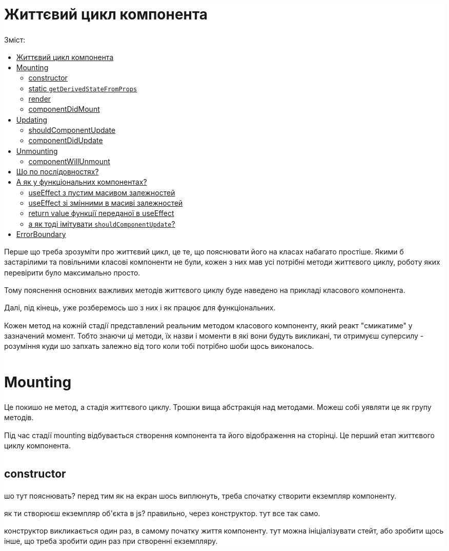 # Життєвий цикл компонента

Зміст:

- [Життєвий цикл компонента](#життєвий-цикл-компонента)
- [Mounting](#mounting)
  - [constructor](#constructor)
  - [static `getDerivedStateFromProps`](#static-getderivedstatefromprops)
  - [render](#render)
  - [componentDidMount](#componentdidmount)
- [Updating](#updating)
  - [shouldComponentUpdate](#shouldcomponentupdate)
  - [componentDidUpdate](#componentdidupdate)
- [Unmounting](#unmounting)
  - [componentWillUnmount](#componentwillunmount)
- [Шо по послідовностях?](#шо-по-послідовностях)
- [А як у функціональних компонентах?](#а-як-у-функціональних-компонентах)
  - [useEffect з пустим масивом залежностей](#useeffect-з-пустим-масивом-залежностей)
  - [useEffect зі змінними в масиві залежностей](#useeffect-зі-змінними-в-масиві-залежностей)
  - [return value функції переданої в useEffect](#return-value-функції-переданої-в-useeffect)
  - [а як тоді імітувати `shouldComponentUpdate`?](#а-як-тоді-імітувати-shouldcomponentupdate)
- [ErrorBoundary](#errorboundary)

Перше що треба зрозуміти про життєвий цикл, це те, що пояснювати його на класах набагато простіше. Якими б застарілими та повільними класові компоненти не були, кожен з них мав усі потрібні методи життєвого циклу, роботу яких перевірити було максимально просто.

Тому пояснення основних важливих методів життєвого циклу буде наведено на прикладі класового компонента.

Далі, під кінець, уже розберемось шо з них і як працює для функціональних.

Кожен метод на кожній стадії представлений реальним методом класового компоненту, який реакт "смикатиме" у зазначений момент. Тобто знаючи ці методи, їх назви і моменти в які вони будуть викликані, ти отримуєш суперсилу - розуміння куди шо запхать залежно від того коли тобі потрібно шоби щось виконалось.

# Mounting

Це покишо не метод, а стадія життєвого циклу. Трошки вища абстракція над методами. Можеш собі уявляти це як групу методів.

Під час стадії mounting відбувається створення компонента та його відображення на сторінці. Це перший етап життєвого циклу компонента.

## constructor

шо тут пояснювать? перед тим як на екран шось виплюнуть, треба спочатку створити екземпляр компоненту.

як ти створюєш екземпляр об'єкта в js? правильно, через конструктор. тут все так само.

конструктор викликається один раз, в самому початку життя компоненту. тут можна ініціалізувати стейт, або зробити щось інше, що треба зробити один раз при створенні екземпляру.
